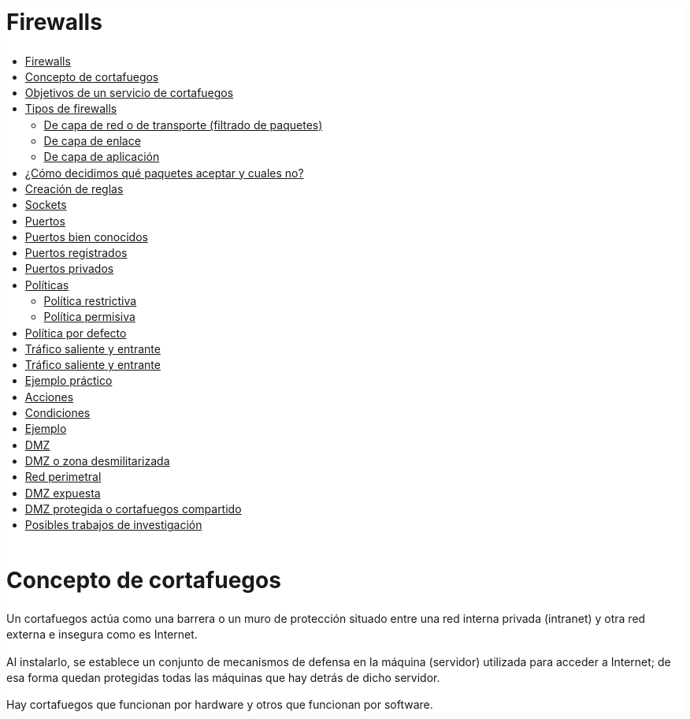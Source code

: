 
# Firewalls

- [Firewalls](#firewalls)
- [Concepto de cortafuegos](#concepto-de-cortafuegos)
- [Objetivos de un servicio de cortafuegos](#objetivos-de-un-servicio-de-cortafuegos)
- [Tipos de firewalls](#tipos-de-firewalls)
  - [De capa de red o de transporte (filtrado de paquetes)](#de-capa-de-red-o-de-transporte-filtrado-de-paquetes)
  - [De capa de enlace](#de-capa-de-enlace)
  - [De capa de aplicación](#de-capa-de-aplicaci%C3%B3n)
- [¿Cómo decidimos qué paquetes aceptar y cuales no?](#%C2%BFc%C3%B3mo-decidimos-qu%C3%A9-paquetes-aceptar-y-cuales-no)
- [Creación de reglas](#creaci%C3%B3n-de-reglas)
- [Sockets](#sockets)
- [Puertos](#puertos)
- [Puertos bien conocidos](#puertos-bien-conocidos)
- [Puertos registrados](#puertos-registrados)
- [Puertos privados](#puertos-privados)
- [Políticas](#pol%C3%ADticas)
  - [Política restrictiva](#pol%C3%ADtica-restrictiva)
  - [Política permisiva](#pol%C3%ADtica-permisiva)
- [Política por defecto](#pol%C3%ADtica-por-defecto)
- [Tráfico saliente y entrante](#tr%C3%A1fico-saliente-y-entrante)
- [Tráfico saliente y entrante](#tr%C3%A1fico-saliente-y-entrante-1)
- [Ejemplo práctico](#ejemplo-pr%C3%A1ctico)
- [Acciones](#acciones)
- [Condiciones](#condiciones)
- [Ejemplo](#ejemplo)
- [DMZ](#dmz)
- [DMZ o zona desmilitarizada](#dmz-o-zona-desmilitarizada)
- [Red perimetral](#red-perimetral)
- [DMZ expuesta](#dmz-expuesta)
- [DMZ protegida o cortafuegos compartido](#dmz-protegida-o-cortafuegos-compartido)
- [Posibles trabajos de investigación](#posibles-trabajos-de-investigaci%C3%B3n)

# Concepto de cortafuegos

Un cortafuegos actúa como una barrera o un
muro de protección situado entre una red
interna privada (intranet) y otra red externa
e insegura como es Internet.

Al instalarlo, se establece un conjunto de
mecanismos de defensa en la máquina (servidor)
utilizada para acceder a Internet; de esa
forma quedan protegidas todas las máquinas que
hay detrás de dicho servidor.

Hay cortafuegos que funcionan por hardware y
otros que funcionan por software.
